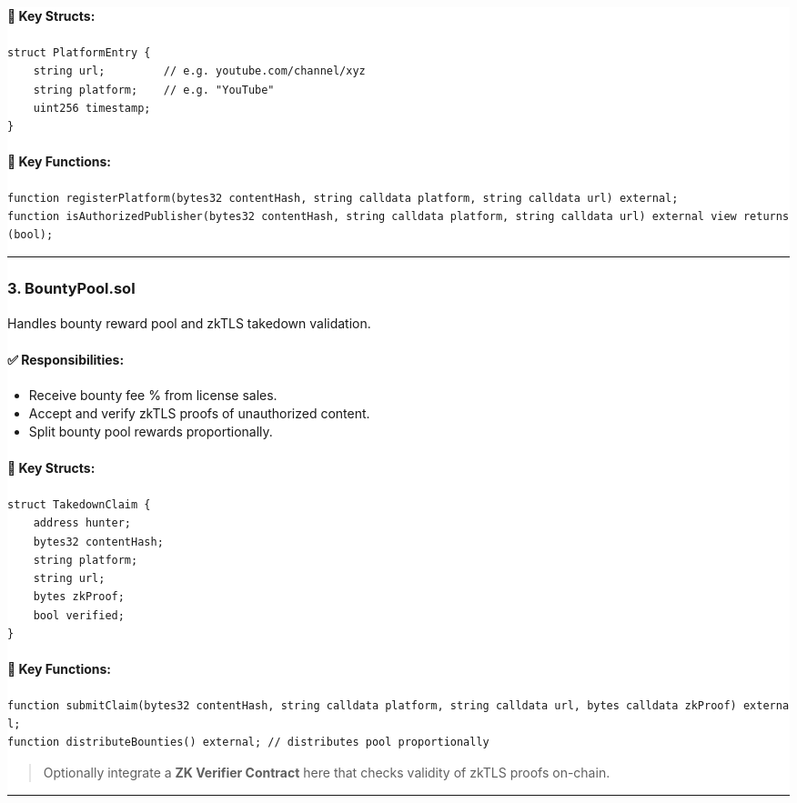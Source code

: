 #### 🧱 Key Structs:

```solidity
struct PlatformEntry {
    string url;         // e.g. youtube.com/channel/xyz
    string platform;    // e.g. "YouTube"
    uint256 timestamp;
}
```

#### 🔧 Key Functions:

```solidity
function registerPlatform(bytes32 contentHash, string calldata platform, string calldata url) external;
function isAuthorizedPublisher(bytes32 contentHash, string calldata platform, string calldata url) external view returns (bool);
```

---

### **3. BountyPool.sol**

Handles bounty reward pool and zkTLS takedown validation.

#### ✅ Responsibilities:

* Receive bounty fee % from license sales.
* Accept and verify zkTLS proofs of unauthorized content.
* Split bounty pool rewards proportionally.

#### 🧱 Key Structs:

```solidity
struct TakedownClaim {
    address hunter;
    bytes32 contentHash;
    string platform;
    string url;
    bytes zkProof;
    bool verified;
}
```

#### 🔧 Key Functions:

```solidity
function submitClaim(bytes32 contentHash, string calldata platform, string calldata url, bytes calldata zkProof) external;
function distributeBounties() external; // distributes pool proportionally
```

> Optionally integrate a **ZK Verifier Contract** here that checks validity of zkTLS proofs on-chain.

---
